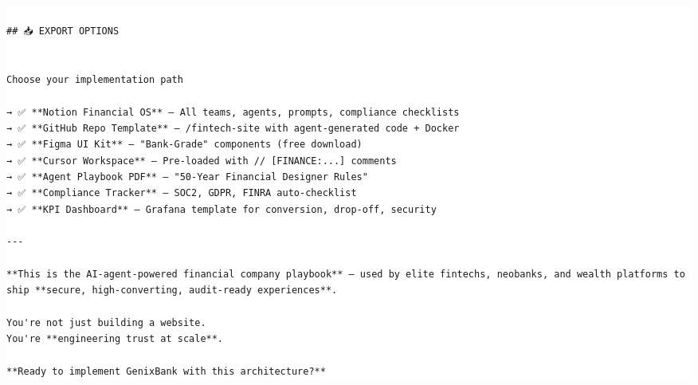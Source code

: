 ```text

## 📥 EXPORT OPTIONS


Choose your implementation path

→ ✅ **Notion Financial OS** — All teams, agents, prompts, compliance checklists
→ ✅ **GitHub Repo Template** — /fintech-site with agent-generated code + Docker
→ ✅ **Figma UI Kit** — "Bank-Grade" components (free download)
→ ✅ **Cursor Workspace** — Pre-loaded with // [FINANCE:...] comments
→ ✅ **Agent Playbook PDF** — "50-Year Financial Designer Rules"
→ ✅ **Compliance Tracker** — SOC2, GDPR, FINRA auto-checklist
→ ✅ **KPI Dashboard** — Grafana template for conversion, drop-off, security

---

**This is the AI-agent-powered financial company playbook** — used by elite fintechs, neobanks, and wealth platforms to ship **secure, high-converting, audit-ready experiences**.

You're not just building a website.
You're **engineering trust at scale**.

**Ready to implement GenixBank with this architecture?**
